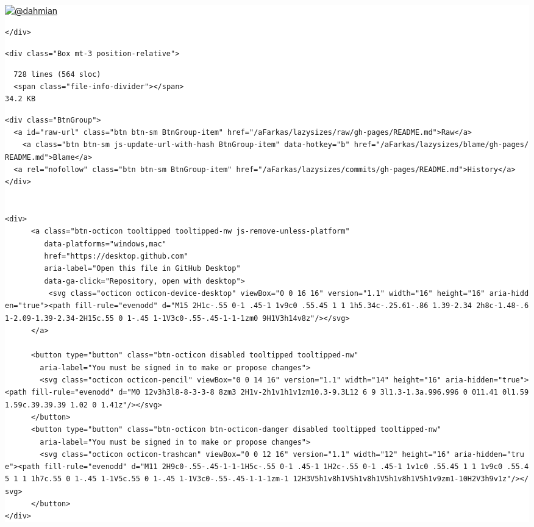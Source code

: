 </a>    <a class="avatar-link" data-hovercard-type="user" data-hovercard-url="/users/dahmian/hovercard" data-octo-click="hovercard-link-click" data-octo-dimensions="link_type:self" href="/aFarkas/lazysizes/commits/gh-pages/README.md?author=dahmian">
      <img class="avatar mr-1" src="https://avatars3.githubusercontent.com/u/437216?s=40&amp;v=4" width="20" height="20" alt="@dahmian" /> 
</a>
</span>

    </div>
  </div>






    <div class="Box mt-3 position-relative">
      
<div class="Box-header py-2 d-flex flex-column flex-shrink-0 flex-md-row flex-md-items-center">
  <div class="text-mono f6 flex-auto pr-3 flex-order-2 flex-md-order-1 mt-2 mt-md-0">

      728 lines (564 sloc)
      <span class="file-info-divider"></span>
    34.2 KB
  </div>

  <div class="d-flex py-1 py-md-0 flex-auto flex-order-1 flex-md-order-2 flex-sm-grow-0 flex-justify-between">

    <div class="BtnGroup">
      <a id="raw-url" class="btn btn-sm BtnGroup-item" href="/aFarkas/lazysizes/raw/gh-pages/README.md">Raw</a>
        <a class="btn btn-sm js-update-url-with-hash BtnGroup-item" data-hotkey="b" href="/aFarkas/lazysizes/blame/gh-pages/README.md">Blame</a>
      <a rel="nofollow" class="btn btn-sm BtnGroup-item" href="/aFarkas/lazysizes/commits/gh-pages/README.md">History</a>
    </div>


    <div>
          <a class="btn-octicon tooltipped tooltipped-nw js-remove-unless-platform"
             data-platforms="windows,mac"
             href="https://desktop.github.com"
             aria-label="Open this file in GitHub Desktop"
             data-ga-click="Repository, open with desktop">
              <svg class="octicon octicon-device-desktop" viewBox="0 0 16 16" version="1.1" width="16" height="16" aria-hidden="true"><path fill-rule="evenodd" d="M15 2H1c-.55 0-1 .45-1 1v9c0 .55.45 1 1 1h5.34c-.25.61-.86 1.39-2.34 2h8c-1.48-.61-2.09-1.39-2.34-2H15c.55 0 1-.45 1-1V3c0-.55-.45-1-1-1zm0 9H1V3h14v8z"/></svg>
          </a>

          <button type="button" class="btn-octicon disabled tooltipped tooltipped-nw"
            aria-label="You must be signed in to make or propose changes">
            <svg class="octicon octicon-pencil" viewBox="0 0 14 16" version="1.1" width="14" height="16" aria-hidden="true"><path fill-rule="evenodd" d="M0 12v3h3l8-8-3-3-8 8zm3 2H1v-2h1v1h1v1zm10.3-9.3L12 6 9 3l1.3-1.3a.996.996 0 011.41 0l1.59 1.59c.39.39.39 1.02 0 1.41z"/></svg>
          </button>
          <button type="button" class="btn-octicon btn-octicon-danger disabled tooltipped tooltipped-nw"
            aria-label="You must be signed in to make or propose changes">
            <svg class="octicon octicon-trashcan" viewBox="0 0 12 16" version="1.1" width="12" height="16" aria-hidden="true"><path fill-rule="evenodd" d="M11 2H9c0-.55-.45-1-1-1H5c-.55 0-1 .45-1 1H2c-.55 0-1 .45-1 1v1c0 .55.45 1 1 1v9c0 .55.45 1 1 1h7c.55 0 1-.45 1-1V5c.55 0 1-.45 1-1V3c0-.55-.45-1-1-1zm-1 12H3V5h1v8h1V5h1v8h1V5h1v8h1V5h1v9zm1-10H2V3h9v1z"/></svg>
          </button>
    </div>
  </div>
</div>
